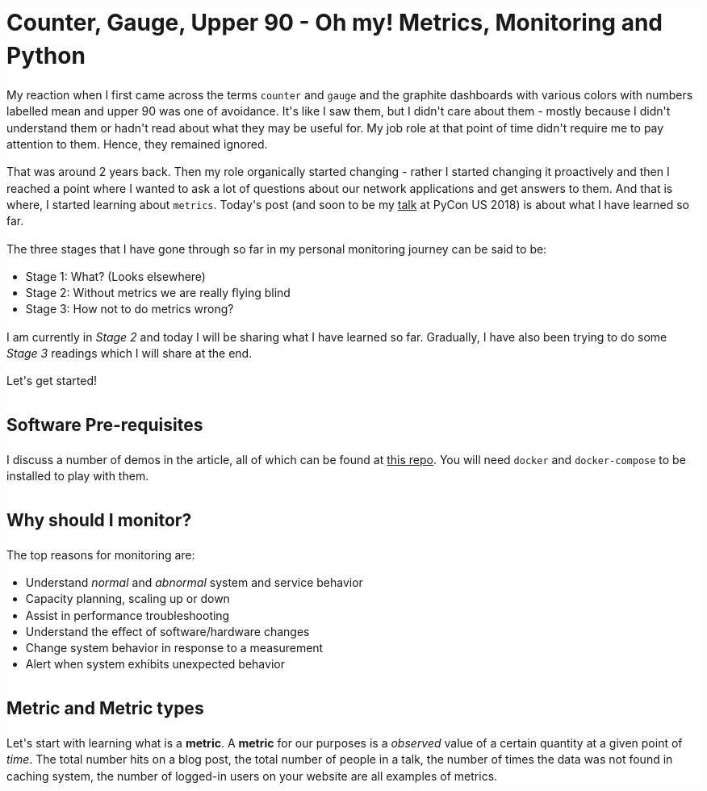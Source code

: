 # Counter, Gauge, Upper 90 - Oh my! Metrics, Monitoring and Python

My reaction when I first came across the terms `counter` and `gauge` and the graphite
dashboards with various colors with numbers labelled mean and upper 90 was one of avoidance.
It's like I saw them, but I didn't care about them - mostly because I didn't understand them
or hadn't read about what they may be useful for. My job role at that point of time didn't
require me to pay attention to them. Hence, they remained ignored. 

That was around 2 years back. Then my role organically
started changing - rather I started changing it proactively and then I reached a point where
I wanted to ask a lot of questions about our network applications and get answers to them.
And that is where, I started learning about `metrics`. Today's post (and soon to be my 
[talk](https://us.pycon.org/2018/schedule/presentation/133/) at PyCon US 2018) is about 
what I have learned so far. 

The three stages that I have gone through so far in my personal monitoring journey can be said
to be:

- Stage 1: What? (Looks elsewhere)
- Stage 2: Without metrics we are really flying blind
- Stage 3: How not to do metrics wrong?

I am currently in _Stage 2_ and today I will be sharing what I have learned so far. Gradually,
I have also been trying to do some _Stage 3_ readings which I will share at the end.

Let's get started!

## Software Pre-requisites

I discuss a number of demos in the article, all of which can be found at [this repo](https://github.com/amitsaha/python-monitoring-talk). You will need `docker` and `docker-compose` to be installed to play with them.

## Why should I monitor?

The top reasons for monitoring are:

- Understand _normal_ and _abnormal_ system and service behavior
- Capacity planning, scaling up or down
- Assist in performance troubleshooting
- Understand the effect of software/hardware changes
- Change system behavior in response to a measurement
- Alert when system exhibits unexpected behavior

## Metric and Metric types

Let's start with learning what is a __metric__.  A __metric__ for our purposes is a _observed_ 
value of a certain quantity at a given point of _time_. The total number hits on a blog post, 
the total number of people in a talk, the number of times the data was not found in caching system, 
the number of logged-in users on your website are all examples of metrics. 
